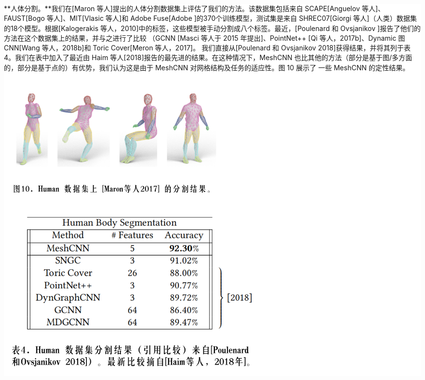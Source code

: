 **人体分割。**我们在[Maron 等人]提出的人体分割数据集上评估了我们的方法。该数据集包括来自 SCAPE[Anguelov 等人]、FAUST[Bogo 等人]、MIT[Vlasic 等人]和 Adobe Fuse[Adobe ]的$370$个训练模型，测试集是来自 SHREC07[Giorgi 等人]（人类）数据集的$18$个模型。根据[Kalogerakis 等人，2010]中的标签，这些模型被手动分割成八个标签。最近，[Poulenard 和 Ovsjanikov ]报告了他们的方法在这个数据集上的结果，并与之进行了比较 （GCNN [Masci 等人于 2015 年提出]、PointNet++ [Qi 等人，2017b]、Dynamic 图 CNN[Wang 等人，2018b]和 Toric Cover[Meron 等人，2017]。 我们直接从[Poulenard 和 Ovsjanikov 2018]获得结果，并将其列于表 4。我们在表中加入了最近由 Haim 等人[2018]报告的最先进的结果。在这种情况下，MeshCNN 也比其他的方法（部分是基于图/多方面的，部分是基于点的）有优势，我们认为这是由于 MeshCNN 对网格结构及任务的适应性。图 10 展示了 一些 MeshCNN 的定性结果。

<img src="../images/MeshCNN/fig10.png" style="zoom: 67%;" />

<img src="../images/MeshCNN/table4.png" style="zoom: 67%;" />
